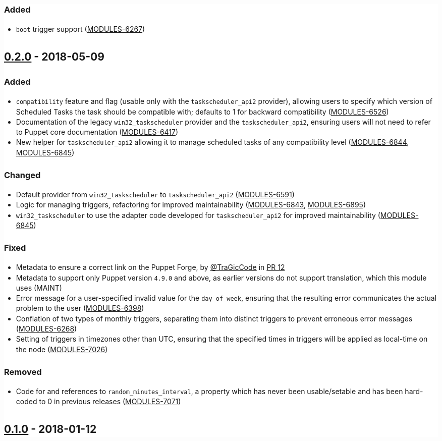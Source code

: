 ### Added

- `boot` trigger support ([MODULES-6267](https://tickets.puppetlabs.com/browse/MODULES-6267))

## [0.2.0] - 2018-05-09

### Added

- `compatibility` feature and flag (usable only with the `taskscheduler_api2` provider), allowing users to specify which version of Scheduled Tasks the task should be compatible with; defaults to 1 for backward compatibility ([MODULES-6526](https://tickets.puppetlabs.com/browse/MODULES-6526))
- Documentation of the legacy `win32_taskscheduler` provider and the `taskscheduler_api2`, ensuring users will not need to refer to Puppet core documentation ([MODULES-6417](https://tickets.puppetlabs.com/browse/MODULES-6417))
- New helper for `taskscheduler_api2` allowing it to manage scheduled tasks of any compatibility level ([MODULES-6844](https://tickets.puppetlabs.com/browse/MODULES-6844), [MODULES-6845](https://tickets.puppetlabs.com/browse/MODULES-6845))

### Changed

- Default provider from `win32_taskscheduler` to `taskscheduler_api2` ([MODULES-6591](https://tickets.puppetlabs.com/browse/MODULES-6591))
- Logic for managing triggers, refactoring for improved maintainability ([MODULES-6843](https://tickets.puppetlabs.com/browse/MODULES-6843), [MODULES-6895](https://tickets.puppetlabs.com/browse/MODULES-6895))
- `win32_taskscheduler` to use the adapter code developed for `taskscheduler_api2` for improved maintainability ([MODULES-6845](https://tickets.puppetlabs.com/browse/MODULES-6845))

### Fixed

- Metadata to ensure a correct link on the Puppet Forge, by [@TraGicCode](https://github.com/TraGicCode) in [PR 12](https://github.com/puppetlabs/puppetlabs-scheduled_task/pull/12)
- Metadata to support only Puppet version `4.9.0` and above, as earlier versions do not support translation, which this module uses (MAINT)
- Error message for a user-specified invalid value for the `day_of_week`, ensuring that the resulting error communicates the actual problem to the user ([MODULES-6398](https://tickets.puppetlabs.com/browse/MODULES-6398))
- Conflation of two types of monthly triggers, separating them into distinct triggers to prevent erroneous error messages ([MODULES-6268](https://tickets.puppetlabs.com/browse/MODULES-6268))
- Setting of triggers in timezones other than UTC, ensuring that the specified times in triggers will be applied as local-time on the node ([MODULES-7026](https://tickets.puppetlabs.com/browse/MODULES-7026))

### Removed

- Code for and references to `random_minutes_interval`, a property which has never been usable/setable and has been hard-coded to 0 in previous releases ([MODULES-7071](https://tickets.puppetlabs.com/browse/MODULES-7071))

## [0.1.0] - 2018-01-12


[1.0.1]: https://github.com/puppetlabs/puppetlabs-scheduled_task/compare/1.0.0...1.0.1
[1.0.0]: https://github.com/puppetlabs/puppetlabs-scheduled_task/compare/0.4.0...1.0.0
[0.4.0]: https://github.com/puppetlabs/puppetlabs-scheduled_task/compare/0.3.0...0.4.0
[0.3.0]: https://github.com/puppetlabs/puppetlabs-scheduled_task/compare/0.2.0...0.3.0
[0.2.0]: https://github.com/puppetlabs/puppetlabs-scheduled_task/compare/0.1.0...0.2.0
[0.1.0]: https://github.com/puppetlabs/puppetlabs-scheduled_task/compare/10cb19e08bc6b198e25a633aec5ce4157ae4d283...0.1.0